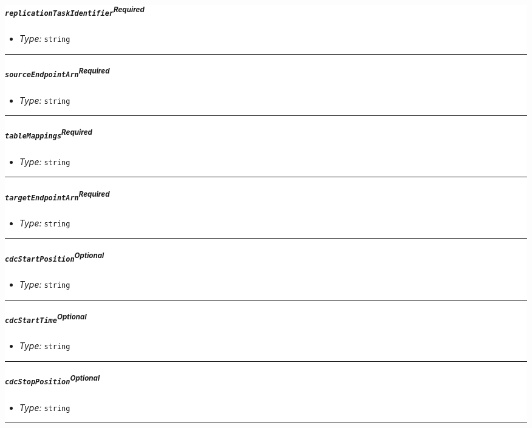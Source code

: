 
##### `replicationTaskIdentifier`<sup>Required</sup> <a name="aws-cdk-sdk.dms.DmsCreateReplicationTaskMessage.property.replicationTaskIdentifier"></a>

- *Type:* `string`

---

##### `sourceEndpointArn`<sup>Required</sup> <a name="aws-cdk-sdk.dms.DmsCreateReplicationTaskMessage.property.sourceEndpointArn"></a>

- *Type:* `string`

---

##### `tableMappings`<sup>Required</sup> <a name="aws-cdk-sdk.dms.DmsCreateReplicationTaskMessage.property.tableMappings"></a>

- *Type:* `string`

---

##### `targetEndpointArn`<sup>Required</sup> <a name="aws-cdk-sdk.dms.DmsCreateReplicationTaskMessage.property.targetEndpointArn"></a>

- *Type:* `string`

---

##### `cdcStartPosition`<sup>Optional</sup> <a name="aws-cdk-sdk.dms.DmsCreateReplicationTaskMessage.property.cdcStartPosition"></a>

- *Type:* `string`

---

##### `cdcStartTime`<sup>Optional</sup> <a name="aws-cdk-sdk.dms.DmsCreateReplicationTaskMessage.property.cdcStartTime"></a>

- *Type:* `string`

---

##### `cdcStopPosition`<sup>Optional</sup> <a name="aws-cdk-sdk.dms.DmsCreateReplicationTaskMessage.property.cdcStopPosition"></a>

- *Type:* `string`

---

